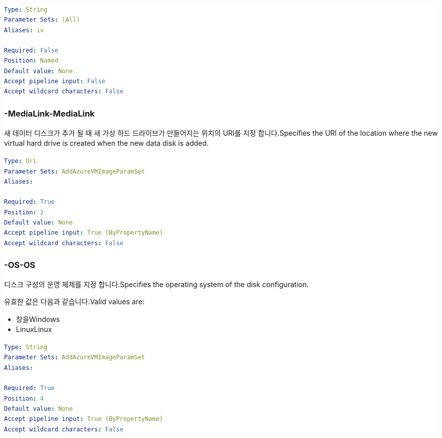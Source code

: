 ```yaml
Type: String
Parameter Sets: (All)
Aliases: iv

Required: False
Position: Named
Default value: None
Accept pipeline input: False
Accept wildcard characters: False
```

### <span data-ttu-id="ff824-130">-MediaLink</span><span class="sxs-lookup"><span data-stu-id="ff824-130">-MediaLink</span></span>
<span data-ttu-id="ff824-131">새 데이터 디스크가 추가 될 때 새 가상 하드 드라이브가 만들어지는 위치의 URI를 지정 합니다.</span><span class="sxs-lookup"><span data-stu-id="ff824-131">Specifies the URI of the location where the new virtual hard drive is created when the new data disk is added.</span></span>

```yaml
Type: Uri
Parameter Sets: AddAzureVMImageParamSet
Aliases: 

Required: True
Position: 2
Default value: None
Accept pipeline input: True (ByPropertyName)
Accept wildcard characters: False
```

### <span data-ttu-id="ff824-132">-OS</span><span class="sxs-lookup"><span data-stu-id="ff824-132">-OS</span></span>
<span data-ttu-id="ff824-133">디스크 구성의 운영 체제를 지정 합니다.</span><span class="sxs-lookup"><span data-stu-id="ff824-133">Specifies the operating system of the disk configuration.</span></span>

<span data-ttu-id="ff824-134">유효한 값은 다음과 같습니다.</span><span class="sxs-lookup"><span data-stu-id="ff824-134">Valid values are:</span></span>

- <span data-ttu-id="ff824-135">창을</span><span class="sxs-lookup"><span data-stu-id="ff824-135">Windows</span></span>
- <span data-ttu-id="ff824-136">Linux</span><span class="sxs-lookup"><span data-stu-id="ff824-136">Linux</span></span>

```yaml
Type: String
Parameter Sets: AddAzureVMImageParamSet
Aliases: 

Required: True
Position: 4
Default value: None
Accept pipeline input: True (ByPropertyName)
Accept wildcard characters: False
```
